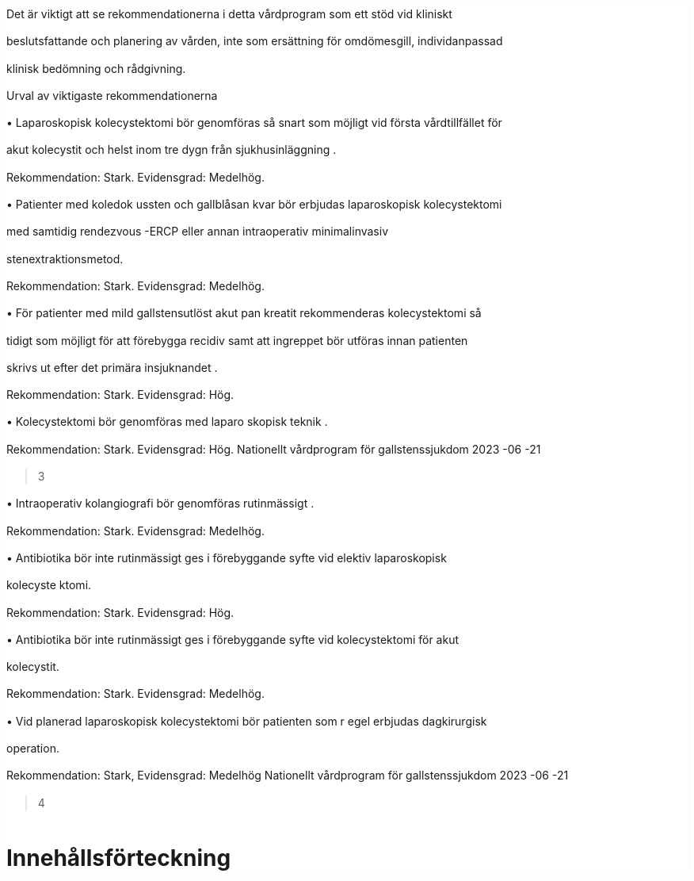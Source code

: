Det är viktigt att se rekommendationerna i detta vårdprogram som ett stöd vid kliniskt 

beslutsfattande och planering av vården, inte som ersättning för omdömesgill, individanpassad 

klinisk bedömning och rådgivning. 

Urval av viktigaste rekommendationerna 

• Laparoskopisk kolecystektomi bör genomföras så snart som möjligt vid första vårdtillfället för 

akut kolecystit och helst inom tre dygn från sjukhusinläggning .

Rekommendation: Stark. Evidensgrad: Medelhög. 

• Patienter med koledok ussten och gallblåsan kvar bör erbjudas laparoskopisk kolecystektomi 

med samtidig rendezvous -ERCP eller annan intraoperativ minimalinvasiv 

stenextraktionsmetod. 

Rekommendation: Stark. Evidensgrad: Medelhög. 

• För patienter med mild gallstensutlöst akut pan kreatit rekommenderas kolecystektomi så 

tidigt som möjligt för att förebygga recidiv samt att ingreppet bör utföras innan patienten 

skrivs ut efter det primära insjuknandet .

Rekommendation: Stark. Evidensgrad: Hög. 

• Kolecystektomi bör genomföras med laparo skopisk teknik .

Rekommendation: Stark. Evidensgrad: Hög. Nationellt vårdprogram för gallstenssjukdom 2023 -06 -21 

> 3

• Intraoperativ kolangiografi bör genomföras rutinmässigt .

Rekommendation: Stark. Evidensgrad: Medelhög. 

• Antibiotika bör inte rutinmässigt ges i förebyggande syfte vid elektiv laparoskopisk 

kolecyste ktomi. 

Rekommendation: Stark. Evidensgrad: Hög. 

• Antibiotika bör inte rutinmässigt ges i förebyggande syfte vid kolecystektomi för akut 

kolecystit. 

Rekommendation: Stark. Evidensgrad: Medelhög. 

• Vid planerad laparoskopisk kolecystektomi bör patienten som r egel erbjudas dagkirurgisk 

operation. 

Rekommendation: Stark, Evidensgrad: Medelhög Nationellt vårdprogram för gallstenssjukdom 2023 -06 -21 

> 4

# Innehållsförteckning 
